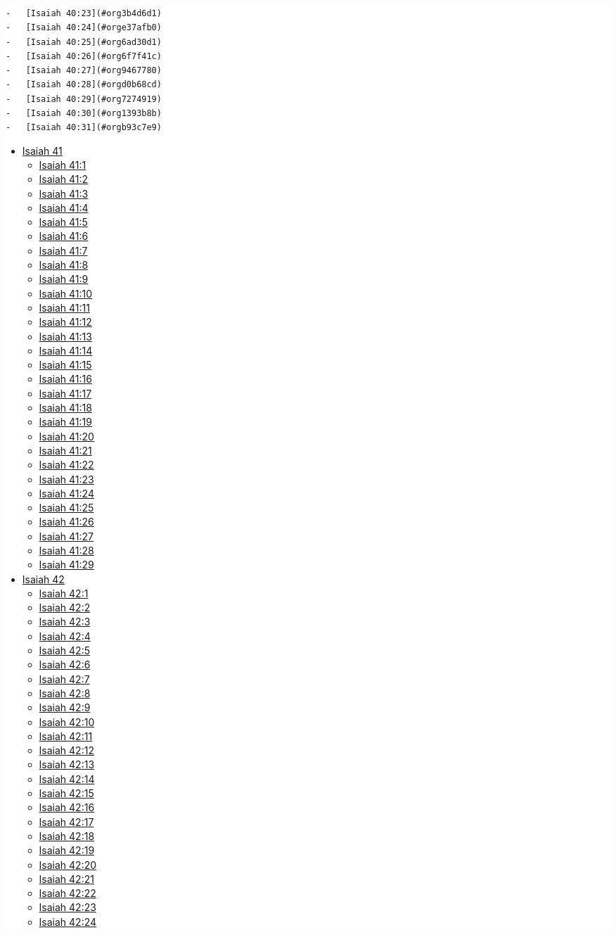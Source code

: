     -   [Isaiah 40:23](#org3b4d6d1)
    -   [Isaiah 40:24](#orge37afb0)
    -   [Isaiah 40:25](#org6ad30d1)
    -   [Isaiah 40:26](#org6f7f41c)
    -   [Isaiah 40:27](#org9467780)
    -   [Isaiah 40:28](#orgd0b68cd)
    -   [Isaiah 40:29](#org7274919)
    -   [Isaiah 40:30](#org1393b8b)
    -   [Isaiah 40:31](#orgb93c7e9)
-   [Isaiah 41](#org442e66a)
    -   [Isaiah 41:1](#org2121c3e)
    -   [Isaiah 41:2](#orgbe49053)
    -   [Isaiah 41:3](#orgc0fa25e)
    -   [Isaiah 41:4](#org1b02451)
    -   [Isaiah 41:5](#org467cdfe)
    -   [Isaiah 41:6](#org04c32cb)
    -   [Isaiah 41:7](#org4f444d9)
    -   [Isaiah 41:8](#org46f2f04)
    -   [Isaiah 41:9](#orgb8147fd)
    -   [Isaiah 41:10](#orga7ae8e8)
    -   [Isaiah 41:11](#org84b80b2)
    -   [Isaiah 41:12](#org345a461)
    -   [Isaiah 41:13](#org7121a71)
    -   [Isaiah 41:14](#org8dd993b)
    -   [Isaiah 41:15](#org60e86da)
    -   [Isaiah 41:16](#org486d445)
    -   [Isaiah 41:17](#org2a36d0c)
    -   [Isaiah 41:18](#org51de88c)
    -   [Isaiah 41:19](#org5832236)
    -   [Isaiah 41:20](#org266259b)
    -   [Isaiah 41:21](#org77b5a66)
    -   [Isaiah 41:22](#orgc7d326b)
    -   [Isaiah 41:23](#orgd30fc7f)
    -   [Isaiah 41:24](#orgbc2be48)
    -   [Isaiah 41:25](#orgb1614bb)
    -   [Isaiah 41:26](#org3ad4b04)
    -   [Isaiah 41:27](#org93b875c)
    -   [Isaiah 41:28](#org79a5ac6)
    -   [Isaiah 41:29](#orga7f3ad4)
-   [Isaiah 42](#org1425952)
    -   [Isaiah 42:1](#org557a9cf)
    -   [Isaiah 42:2](#org40e4821)
    -   [Isaiah 42:3](#org93f6b52)
    -   [Isaiah 42:4](#orgc1eec2d)
    -   [Isaiah 42:5](#org1441559)
    -   [Isaiah 42:6](#org65eb995)
    -   [Isaiah 42:7](#org13b3ea4)
    -   [Isaiah 42:8](#orge0e254d)
    -   [Isaiah 42:9](#org622e236)
    -   [Isaiah 42:10](#orgb37b03f)
    -   [Isaiah 42:11](#orgdcdaa8e)
    -   [Isaiah 42:12](#org032188b)
    -   [Isaiah 42:13](#org4929ec2)
    -   [Isaiah 42:14](#org7a2677f)
    -   [Isaiah 42:15](#org1766564)
    -   [Isaiah 42:16](#org7afee70)
    -   [Isaiah 42:17](#orgbae2f93)
    -   [Isaiah 42:18](#orgd94a894)
    -   [Isaiah 42:19](#org58e6aa3)
    -   [Isaiah 42:20](#orgca9d144)
    -   [Isaiah 42:21](#org314f61b)
    -   [Isaiah 42:22](#orgfc1bad6)
    -   [Isaiah 42:23](#orgc11901c)
    -   [Isaiah 42:24](#org8126ea2)